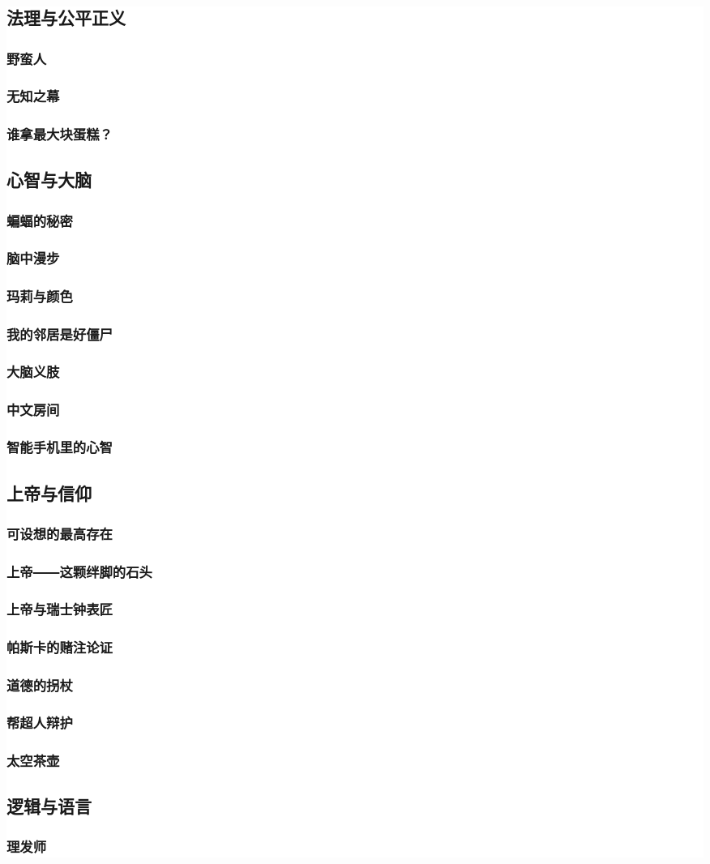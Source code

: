 ## 法理与公平正义

### 野蛮人

### 无知之幕

### 谁拿最大块蛋糕？

## 心智与大脑

### 蝙蝠的秘密

### 脑中漫步

### 玛莉与颜色

### 我的邻居是好僵尸

### 大脑义肢

### 中文房间

### 智能手机里的心智

## 上帝与信仰

### 可设想的最高存在

### 上帝——这颗绊脚的石头

### 上帝与瑞士钟表匠

### 帕斯卡的赌注论证

### 道德的拐杖

### 帮超人辩护

### 太空茶壶

## 逻辑与语言

### 理发师
